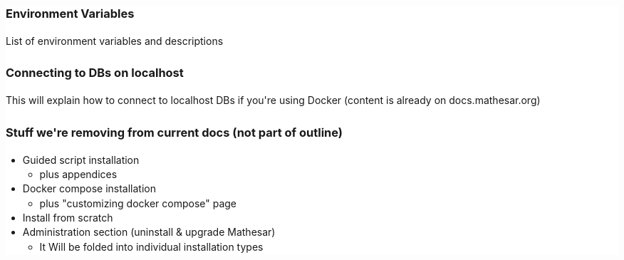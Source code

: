   
### Environment Variables
List of environment variables and descriptions

### Connecting to DBs on localhost
This will explain how to connect to localhost DBs if you're using Docker (content is already on docs.mathesar.org)

### Stuff we're removing from current docs (not part of outline)
- Guided script installation
    - plus appendices
- Docker compose installation
    - plus "customizing docker compose" page
- Install from scratch
- Administration section (uninstall & upgrade Mathesar)
    - It Will be folded into individual installation types